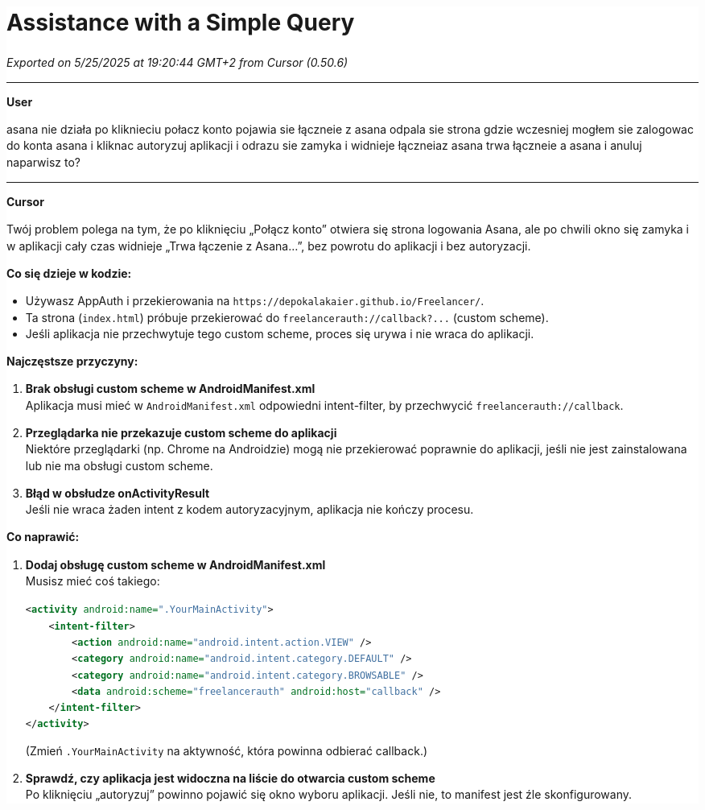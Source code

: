 # Assistance with a Simple Query
_Exported on 5/25/2025 at 19:20:44 GMT+2 from Cursor (0.50.6)_

---

**User**

asana nie działa po kliknieciu  połacz konto  pojawia sie łączneie z asana  odpala sie strona  gdzie wczesniej mogłem sie zalogowac do konta asana i kliknac autoryzuj aplikacji i odrazu sie zamyka i widnieje łączneiaz asana trwa łączneie a asana i anuluj naparwisz to?

---

**Cursor**

Twój problem polega na tym, że po kliknięciu „Połącz konto” otwiera się strona logowania Asana, ale po chwili okno się zamyka i w aplikacji cały czas widnieje „Trwa łączenie z Asana…”, bez powrotu do aplikacji i bez autoryzacji.

**Co się dzieje w kodzie:**
- Używasz AppAuth i przekierowania na `https://depokalakaier.github.io/Freelancer/`.
- Ta strona (`index.html`) próbuje przekierować do `freelancerauth://callback?...` (custom scheme).
- Jeśli aplikacja nie przechwytuje tego custom scheme, proces się urywa i nie wraca do aplikacji.

**Najczęstsze przyczyny:**
1. **Brak obsługi custom scheme w AndroidManifest.xml**  
   Aplikacja musi mieć w `AndroidManifest.xml` odpowiedni intent-filter, by przechwycić `freelancerauth://callback`.

2. **Przeglądarka nie przekazuje custom scheme do aplikacji**  
   Niektóre przeglądarki (np. Chrome na Androidzie) mogą nie przekierować poprawnie do aplikacji, jeśli nie jest zainstalowana lub nie ma obsługi custom scheme.

3. **Błąd w obsłudze onActivityResult**  
   Jeśli nie wraca żaden intent z kodem autoryzacyjnym, aplikacja nie kończy procesu.

**Co naprawić:**

1. **Dodaj obsługę custom scheme w AndroidManifest.xml**  
   Musisz mieć coś takiego:
   ```xml
   <activity android:name=".YourMainActivity">
       <intent-filter>
           <action android:name="android.intent.action.VIEW" />
           <category android:name="android.intent.category.DEFAULT" />
           <category android:name="android.intent.category.BROWSABLE" />
           <data android:scheme="freelancerauth" android:host="callback" />
       </intent-filter>
   </activity>
   ```
   (Zmień `.YourMainActivity` na aktywność, która powinna odbierać callback.)

2. **Sprawdź, czy aplikacja jest widoczna na liście do otwarcia custom scheme**  
   Po kliknięciu „autoryzuj” powinno pojawić się okno wyboru aplikacji. Jeśli nie, to manifest jest źle skonfigurowany.
